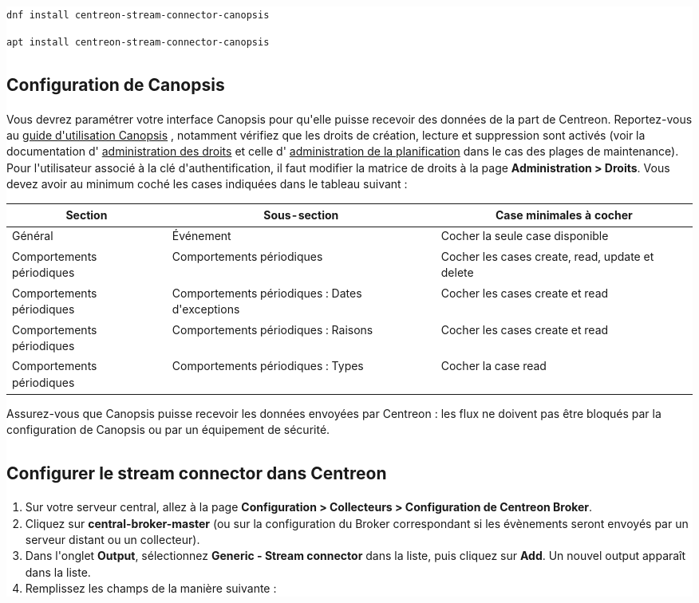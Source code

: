 </TabItem>

<TabItem value="Alma / RHEL / Oracle Linux 9" label="Alma / RHEL / Oracle Linux 9">

```shell
dnf install centreon-stream-connector-canopsis
```

</TabItem>

<TabItem value="Debian 12" label="Debian 12">

```shell
apt install centreon-stream-connector-canopsis
```

</TabItem>
</Tabs>

## Configuration de Canopsis 

Vous devrez paramétrer votre interface Canopsis pour qu'elle puisse recevoir des données 
de la part de Centreon. Reportez-vous au [guide d'utilisation Canopsis](https://doc.canopsis.net/guide-utilisation/)
, notamment vérifiez que les droits de création, lecture et suppression sont activés (voir la documentation d'
[administration des droits](https://doc.canopsis.net/guide-utilisation/menu-administration/droits/) et celle d'
[administration de la planification](https://doc.canopsis.net/guide-utilisation/menu-administration/planification/) 
dans le cas des plages de maintenance). 
Pour l'utilisateur associé à la clé d'authentification, il faut modifier la matrice de droits à la page **Administration > Droits**.
Vous devez avoir au minimum coché les cases indiquées dans le tableau suivant :

| Section                   | Sous-section                                   | Case minimales à cocher                         |
|---------------------------|------------------------------------------------|-------------------------------------------------|
| Général                   | Événement                                      | Cocher la seule case disponible                 |
| Comportements périodiques | Comportements périodiques                      | Cocher les cases create, read, update et delete |
| Comportements périodiques | Comportements périodiques : Dates d'exceptions | Cocher les cases create et read                 |
| Comportements périodiques | Comportements périodiques : Raisons            | Cocher les cases create et read                 |
| Comportements périodiques | Comportements périodiques : Types              | Cocher la case read                             |

Assurez-vous que Canopsis puisse recevoir les données envoyées par Centreon : les flux 
ne doivent pas être bloqués par la configuration de Canopsis ou par un équipement de sécurité.

## Configurer le stream connector dans Centreon

1. Sur votre serveur central, allez à la page **Configuration > Collecteurs > Configuration de 
Centreon Broker**. 
2. Cliquez sur **central-broker-master** (ou sur la configuration du Broker correspondant si les 
évènements seront envoyés par un serveur distant ou un collecteur). 
3. Dans l'onglet **Output**, sélectionnez **Generic - Stream connector** dans la liste, puis cliquez 
sur **Add**. Un nouvel output apparaît dans la liste. 
4. Remplissez les champs de la manière suivante :
